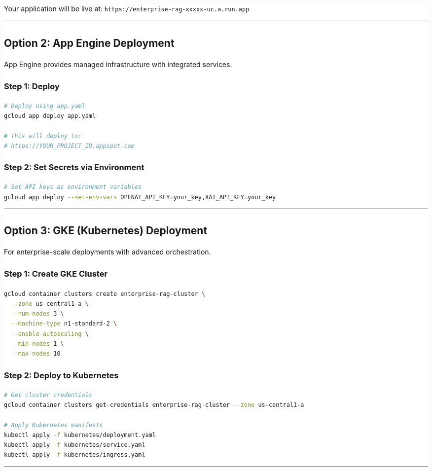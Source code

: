 Your application will be live at: `https://enterprise-rag-xxxxx-uc.a.run.app`

---

## Option 2: App Engine Deployment

App Engine provides managed infrastructure with integrated services.

### Step 1: Deploy

```bash
# Deploy using app.yaml
gcloud app deploy app.yaml

# This will deploy to:
# https://YOUR_PROJECT_ID.appspot.com
```

### Step 2: Set Secrets via Environment

```bash
# Set API keys as environment variables
gcloud app deploy --set-env-vars OPENAI_API_KEY=your_key,XAI_API_KEY=your_key
```

---

## Option 3: GKE (Kubernetes) Deployment

For enterprise-scale deployments with advanced orchestration.

### Step 1: Create GKE Cluster

```bash
gcloud container clusters create enterprise-rag-cluster \
  --zone us-central1-a \
  --num-nodes 3 \
  --machine-type n1-standard-2 \
  --enable-autoscaling \
  --min-nodes 1 \
  --max-nodes 10
```

### Step 2: Deploy to Kubernetes

```bash
# Get cluster credentials
gcloud container clusters get-credentials enterprise-rag-cluster --zone us-central1-a

# Apply Kubernetes manifests
kubectl apply -f kubernetes/deployment.yaml
kubectl apply -f kubernetes/service.yaml
kubectl apply -f kubernetes/ingress.yaml
```

---